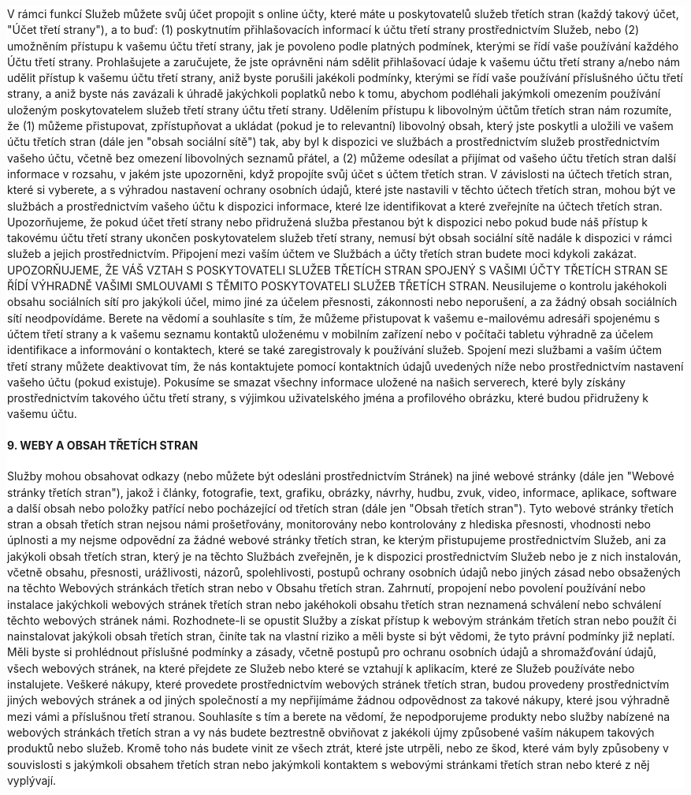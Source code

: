V rámci funkcí Služeb můžete svůj účet propojit s online účty, které máte u poskytovatelů služeb třetích stran (každý takový účet, "Účet třetí strany"), a to buď: (1) poskytnutím přihlašovacích informací k účtu třetí strany prostřednictvím Služeb, nebo (2) umožněním přístupu k vašemu účtu třetí strany, jak je povoleno podle platných podmínek, kterými se řídí vaše používání každého Účtu třetí strany. Prohlašujete a zaručujete, že jste oprávněni nám sdělit přihlašovací údaje k vašemu účtu třetí strany a/nebo nám udělit přístup k vašemu účtu třetí strany, aniž byste porušili jakékoli podmínky, kterými se řídí vaše používání příslušného účtu třetí strany, a aniž byste nás zavázali k úhradě jakýchkoli poplatků nebo k tomu, abychom podléhali jakýmkoli omezením používání uloženým poskytovatelem služeb třetí strany účtu třetí strany. Udělením přístupu k libovolným účtům třetích stran nám rozumíte, že (1) můžeme přistupovat, zpřístupňovat a ukládat (pokud je to relevantní) libovolný obsah, který jste poskytli a uložili ve vašem účtu třetích stran (dále jen "obsah sociální sítě") tak, aby byl k dispozici ve službách a prostřednictvím služeb prostřednictvím vašeho účtu, včetně bez omezení libovolných seznamů přátel, a (2) můžeme odesílat a přijímat od vašeho účtu třetích stran další informace v rozsahu, v jakém jste upozorněni, když propojíte svůj účet s účtem třetích stran. V závislosti na účtech třetích stran, které si vyberete, a s výhradou nastavení ochrany osobních údajů, které jste nastavili v těchto účtech třetích stran, mohou být ve službách a prostřednictvím vašeho účtu k dispozici informace, které lze identifikovat a které zveřejníte na účtech třetích stran. Upozorňujeme, že pokud účet třetí strany nebo přidružená služba přestanou být k dispozici nebo pokud bude náš přístup k takovému účtu třetí strany ukončen poskytovatelem služeb třetí strany, nemusí být obsah sociální sítě nadále k dispozici v rámci služeb a jejich prostřednictvím. Připojení mezi vaším účtem ve Službách a účty třetích stran budete moci kdykoli zakázat. UPOZORŇUJEME, ŽE VÁŠ VZTAH S POSKYTOVATELI SLUŽEB TŘETÍCH STRAN SPOJENÝ S VAŠIMI ÚČTY TŘETÍCH STRAN SE ŘÍDÍ VÝHRADNĚ VAŠIMI SMLOUVAMI S TĚMITO POSKYTOVATELI SLUŽEB TŘETÍCH STRAN. Neusilujeme o kontrolu jakéhokoli obsahu sociálních sítí pro jakýkoli účel, mimo jiné za účelem přesnosti, zákonnosti nebo neporušení, a za žádný obsah sociálních sítí neodpovídáme. Berete na vědomí a souhlasíte s tím, že můžeme přistupovat k vašemu e-mailovému adresáři spojenému s účtem třetí strany a k vašemu seznamu kontaktů uloženému v mobilním zařízení nebo v počítači tabletu výhradně za účelem identifikace a informování o kontaktech, které se také zaregistrovaly k používání služeb. Spojení mezi službami a vaším účtem třetí strany můžete deaktivovat tím, že nás kontaktujete pomocí kontaktních údajů uvedených níže nebo prostřednictvím nastavení vašeho účtu (pokud existuje). Pokusíme se smazat všechny informace uložené na našich serverech, které byly získány prostřednictvím takového účtu třetí strany, s výjimkou uživatelského jména a profilového obrázku, které budou přidruženy k vašemu účtu.

#### **9. WEBY A OBSAH TŘETÍCH STRAN**

Služby mohou obsahovat odkazy (nebo můžete být odesláni prostřednictvím Stránek) na jiné webové stránky (dále jen "Webové stránky třetích stran"), jakož i články, fotografie, text, grafiku, obrázky, návrhy, hudbu, zvuk, video, informace, aplikace, software a další obsah nebo položky patřící nebo pocházející od třetích stran (dále jen "Obsah třetích stran"). Tyto webové stránky třetích stran a obsah třetích stran nejsou námi prošetřovány, monitorovány nebo kontrolovány z hlediska přesnosti, vhodnosti nebo úplnosti a my nejsme odpovědní za žádné webové stránky třetích stran, ke kterým přistupujeme prostřednictvím Služeb, ani za jakýkoli obsah třetích stran, který je na těchto Službách zveřejněn, je k dispozici prostřednictvím Služeb nebo je z nich instalován, včetně obsahu, přesnosti, urážlivosti, názorů, spolehlivosti, postupů ochrany osobních údajů nebo jiných zásad nebo obsažených na těchto Webových stránkách třetích stran nebo v Obsahu třetích stran. Zahrnutí, propojení nebo povolení používání nebo instalace jakýchkoli webových stránek třetích stran nebo jakéhokoli obsahu třetích stran neznamená schválení nebo schválení těchto webových stránek námi. Rozhodnete-li se opustit Služby a získat přístup k webovým stránkám třetích stran nebo použít či nainstalovat jakýkoli obsah třetích stran, činíte tak na vlastní riziko a měli byste si být vědomi, že tyto právní podmínky již neplatí. Měli byste si prohlédnout příslušné podmínky a zásady, včetně postupů pro ochranu osobních údajů a shromažďování údajů, všech webových stránek, na které přejdete ze Služeb nebo které se vztahují k aplikacím, které ze Služeb používáte nebo instalujete. Veškeré nákupy, které provedete prostřednictvím webových stránek třetích stran, budou provedeny prostřednictvím jiných webových stránek a od jiných společností a my nepřijímáme žádnou odpovědnost za takové nákupy, které jsou výhradně mezi vámi a příslušnou třetí stranou. Souhlasíte s tím a berete na vědomí, že nepodporujeme produkty nebo služby nabízené na webových stránkách třetích stran a vy nás budete beztrestně obviňovat z jakékoli újmy způsobené vaším nákupem takových produktů nebo služeb. Kromě toho nás budete vinit ze všech ztrát, které jste utrpěli, nebo ze škod, které vám byly způsobeny v souvislosti s jakýmkoli obsahem třetích stran nebo jakýmkoli kontaktem s webovými stránkami třetích stran nebo které z něj vyplývají.
